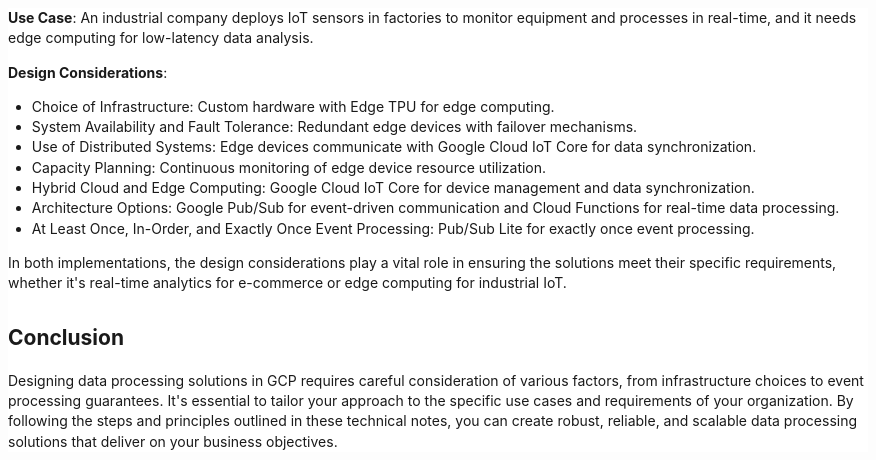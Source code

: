 **Use Case**: An industrial company deploys IoT sensors in factories to monitor equipment and processes in real-time, and it needs edge computing for low-latency data analysis.

**Design Considerations**:
- Choice of Infrastructure: Custom hardware with Edge TPU for edge computing.
- System Availability and Fault Tolerance: Redundant edge devices with failover mechanisms.
- Use of Distributed Systems: Edge devices communicate with Google Cloud IoT Core for data synchronization.
- Capacity Planning: Continuous monitoring of edge device resource utilization.
- Hybrid Cloud and Edge Computing: Google Cloud IoT Core for device management and data synchronization.
- Architecture Options: Google Pub/Sub for event-driven communication and Cloud Functions for real-time data processing.
- At Least Once, In-Order, and Exactly Once Event Processing: Pub/Sub Lite for exactly once event processing.

In both implementations, the design considerations play a vital role in ensuring the solutions meet their specific requirements, whether it's real-time analytics for e-commerce or edge computing for industrial IoT.

## Conclusion

Designing data processing solutions in GCP requires careful consideration of various factors, from infrastructure choices to event processing guarantees. It's essential to tailor your approach to the specific use cases and requirements of your organization. By following the steps and principles outlined in these technical notes, you can create robust, reliable, and scalable data processing solutions that deliver on your business objectives.
